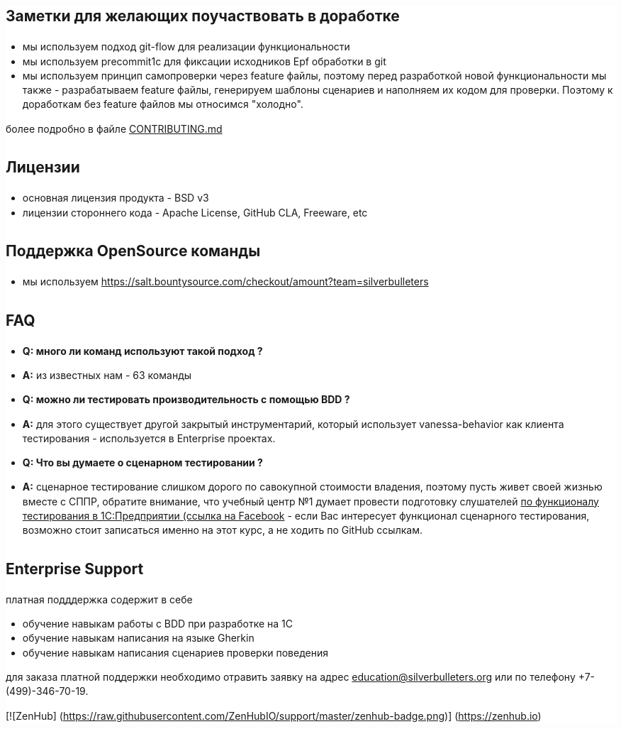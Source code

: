 ## Заметки для желающих поучаствовать в доработке

* мы используем подход git-flow для реализации функциональности
* мы используем precommit1c для фиксации исходников Epf обработки в git
* мы используем принцип самопроверки через feature файлы, поэтому перед разработкой новой функциональности мы также - разрабатываем feature файлы, генерируем шаблоны сценариев и наполняем их кодом для проверки. Поэтому к доработкам без feature файлов мы относимся "холодно".

более подробно в файле [CONTRIBUTING.md](https://github.com/silverbulleters/vanessa-behavior/blob/develop/CONTRIBUTING.md)

## Лицензии

* основная лицензия продукта - BSD v3
* лицензии стороннего кода - Apache License, GitHub CLA, Freeware, etc

## Поддержка OpenSource команды

* мы используем https://salt.bountysource.com/checkout/amount?team=silverbulleters

## FAQ

* **Q: много ли команд используют такой подход ?**
* **A:** из известных нам - 63 команды

* **Q: можно ли тестировать производительность с помощью BDD ?**
* **A:** для этого существует другой закрытый инструментарий, который использует vanessa-behavior как клиента тестирования - используется в Enterprise проектах.

* **Q: Что вы думаете о сценарном тестировании ?**
* **A:** сценарное тестирование слишком дорого по савокупной стоимости владения, поэтому пусть живет своей жизнью вместе с СППР, обратите внимание, что учебный центр №1 думает провести подготовку слушателей [по функционалу тестирования в 1С:Предприятии (ссылка на Facebook](https://www.facebook.com/1631718833760014/posts/1715544585377438/) - если Вас интересует функционал сценарного тестирования, возможно стоит записаться именно на этот курс, а не ходить по GitHub ссылкам.

## Enterprise Support

платная подддержка содержит в себе

* обучение навыкам работы с BDD при разработке на 1С
* обучение навыкам написания на языке Gherkin
* обучение навыкам написания сценариев проверки поведения

для заказа платной поддержки необходимо отравить заявку на адрес education@silverbulleters.org или по телефону +7-(499)-346-70-19.


[![ZenHub] (https://raw.githubusercontent.com/ZenHubIO/support/master/zenhub-badge.png)] (https://zenhub.io)
